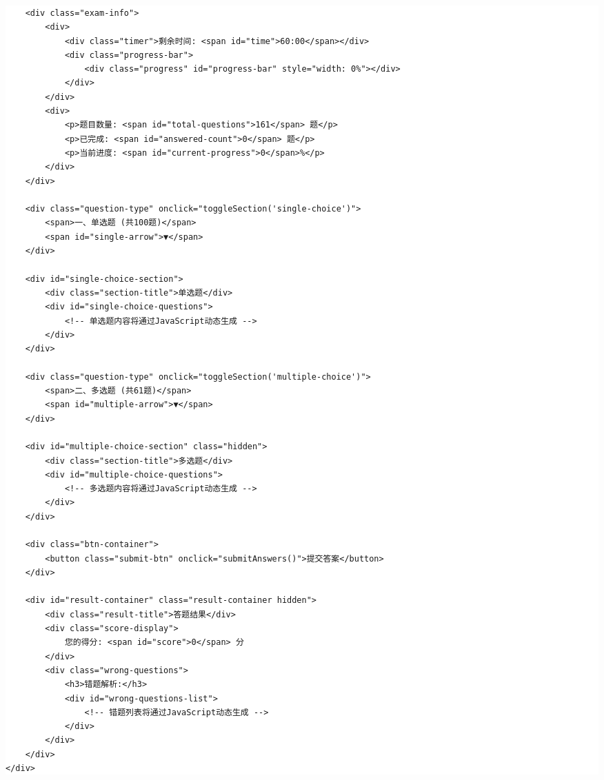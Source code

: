         <div class="exam-info">
            <div>
                <div class="timer">剩余时间: <span id="time">60:00</span></div>
                <div class="progress-bar">
                    <div class="progress" id="progress-bar" style="width: 0%"></div>
                </div>
            </div>
            <div>
                <p>题目数量: <span id="total-questions">161</span> 题</p>
                <p>已完成: <span id="answered-count">0</span> 题</p>
                <p>当前进度: <span id="current-progress">0</span>%</p>
            </div>
        </div>
        
        <div class="question-type" onclick="toggleSection('single-choice')">
            <span>一、单选题 (共100题)</span>
            <span id="single-arrow">▼</span>
        </div>
        
        <div id="single-choice-section">
            <div class="section-title">单选题</div>
            <div id="single-choice-questions">
                <!-- 单选题内容将通过JavaScript动态生成 -->
            </div>
        </div>
        
        <div class="question-type" onclick="toggleSection('multiple-choice')">
            <span>二、多选题 (共61题)</span>
            <span id="multiple-arrow">▼</span>
        </div>
        
        <div id="multiple-choice-section" class="hidden">
            <div class="section-title">多选题</div>
            <div id="multiple-choice-questions">
                <!-- 多选题内容将通过JavaScript动态生成 -->
            </div>
        </div>
        
        <div class="btn-container">
            <button class="submit-btn" onclick="submitAnswers()">提交答案</button>
        </div>
        
        <div id="result-container" class="result-container hidden">
            <div class="result-title">答题结果</div>
            <div class="score-display">
                您的得分: <span id="score">0</span> 分
            </div>
            <div class="wrong-questions">
                <h3>错题解析:</h3>
                <div id="wrong-questions-list">
                    <!-- 错题列表将通过JavaScript动态生成 -->
                </div>
            </div>
        </div>
    </div>
